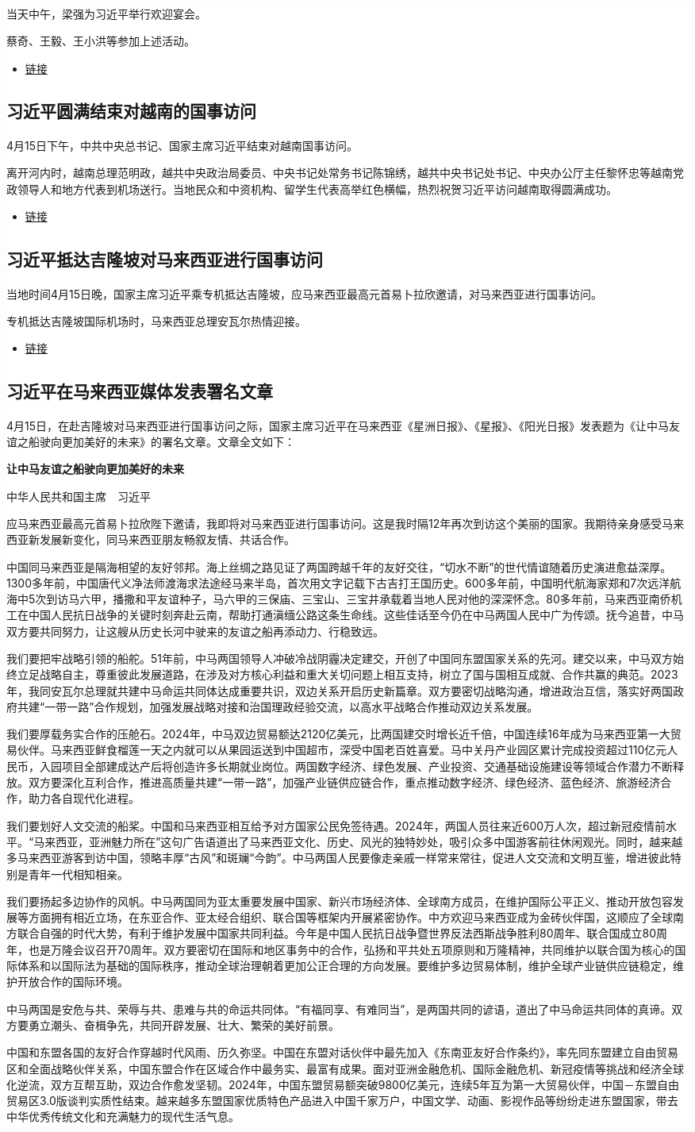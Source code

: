 当天中午，梁强为习近平举行欢迎宴会。

蔡奇、王毅、王小洪等参加上述活动。

- [链接](https://tv.cctv.com/2025/04/15/VIDEn2JWoyZaPLFdTjLhGFkv250415.shtml)

## 习近平圆满结束对越南的国事访问

4月15日下午，中共中央总书记、国家主席习近平结束对越南国事访问。

离开河内时，越南总理范明政，越共中央政治局委员、中央书记处常务书记陈锦绣，越共中央书记处书记、中央办公厅主任黎怀忠等越南党政领导人和地方代表到机场送行。当地民众和中资机构、留学生代表高举红色横幅，热烈祝贺习近平访问越南取得圆满成功。

- [链接](https://tv.cctv.com/2025/04/15/VIDEPvZce2IowxX4h6RXxCBT250415.shtml)

## 习近平抵达吉隆坡对马来西亚进行国事访问

当地时间4月15日晚，国家主席习近平乘专机抵达吉隆坡，应马来西亚最高元首易卜拉欣邀请，对马来西亚进行国事访问。

专机抵达吉隆坡国际机场时，马来西亚总理安瓦尔热情迎接。

- [链接](https://tv.cctv.com/2025/04/15/VIDE8CRmR76wUlZ7aYO0rlaI250415.shtml)

## 习近平在马来西亚媒体发表署名文章

4月15日，在赴吉隆坡对马来西亚进行国事访问之际，国家主席习近平在马来西亚《星洲日报》、《星报》、《阳光日报》发表题为《让中马友谊之船驶向更加美好的未来》的署名文章。文章全文如下：

**让中马友谊之船驶向更加美好的未来**

中华人民共和国主席　习近平

应马来西亚最高元首易卜拉欣陛下邀请，我即将对马来西亚进行国事访问。这是我时隔12年再次到访这个美丽的国家。我期待亲身感受马来西亚新发展新变化，同马来西亚朋友畅叙友情、共话合作。

中国同马来西亚是隔海相望的友好邻邦。海上丝绸之路见证了两国跨越千年的友好交往，“切水不断”的世代情谊随着历史演进愈益深厚。1300多年前，中国唐代义净法师渡海求法途经马来半岛，首次用文字记载下古吉打王国历史。600多年前，中国明代航海家郑和7次远洋航海中5次到访马六甲，播撒和平友谊种子，马六甲的三保庙、三宝山、三宝井承载着当地人民对他的深深怀念。80多年前，马来西亚南侨机工在中国人民抗日战争的关键时刻奔赴云南，帮助打通滇缅公路这条生命线。这些佳话至今仍在中马两国人民中广为传颂。抚今追昔，中马双方要共同努力，让这艘从历史长河中驶来的友谊之船再添动力、行稳致远。

我们要把牢战略引领的船舵。51年前，中马两国领导人冲破冷战阴霾决定建交，开创了中国同东盟国家关系的先河。建交以来，中马双方始终立足战略自主，尊重彼此发展道路，在涉及对方核心利益和重大关切问题上相互支持，树立了国与国相互成就、合作共赢的典范。2023年，我同安瓦尔总理就共建中马命运共同体达成重要共识，双边关系开启历史新篇章。双方要密切战略沟通，增进政治互信，落实好两国政府共建“一带一路”合作规划，加强发展战略对接和治国理政经验交流，以高水平战略合作推动双边关系发展。

我们要厚载务实合作的压舱石。2024年，中马双边贸易额达2120亿美元，比两国建交时增长近千倍，中国连续16年成为马来西亚第一大贸易伙伴。马来西亚鲜食榴莲一天之内就可以从果园运送到中国超市，深受中国老百姓喜爱。马中关丹产业园区累计完成投资超过110亿元人民币，入园项目全部建成达产后将创造许多长期就业岗位。两国数字经济、绿色发展、产业投资、交通基础设施建设等领域合作潜力不断释放。双方要深化互利合作，推进高质量共建“一带一路”，加强产业链供应链合作，重点推动数字经济、绿色经济、蓝色经济、旅游经济合作，助力各自现代化进程。

我们要划好人文交流的船桨。中国和马来西亚相互给予对方国家公民免签待遇。2024年，两国人员往来近600万人次，超过新冠疫情前水平。“马来西亚，亚洲魅力所在”这句广告语道出了马来西亚文化、历史、风光的独特妙处，吸引众多中国游客前往休闲观光。同时，越来越多马来西亚游客到访中国，领略丰厚“古风”和斑斓“今韵”。中马两国人民要像走亲戚一样常来常往，促进人文交流和文明互鉴，增进彼此特别是青年一代相知相亲。

我们要扬起多边协作的风帆。中马两国同为亚太重要发展中国家、新兴市场经济体、全球南方成员，在维护国际公平正义、推动开放包容发展等方面拥有相近立场，在东亚合作、亚太经合组织、联合国等框架内开展紧密协作。中方欢迎马来西亚成为金砖伙伴国，这顺应了全球南方联合自强的时代大势，有利于维护发展中国家共同利益。今年是中国人民抗日战争暨世界反法西斯战争胜利80周年、联合国成立80周年，也是万隆会议召开70周年。双方要密切在国际和地区事务中的合作，弘扬和平共处五项原则和万隆精神，共同维护以联合国为核心的国际体系和以国际法为基础的国际秩序，推动全球治理朝着更加公正合理的方向发展。要维护多边贸易体制，维护全球产业链供应链稳定，维护开放合作的国际环境。

中马两国是安危与共、荣辱与共、患难与共的命运共同体。“有福同享、有难同当”，是两国共同的谚语，道出了中马命运共同体的真谛。双方要勇立潮头、奋楫争先，共同开辟发展、壮大、繁荣的美好前景。

中国和东盟各国的友好合作穿越时代风雨、历久弥坚。中国在东盟对话伙伴中最先加入《东南亚友好合作条约》，率先同东盟建立自由贸易区和全面战略伙伴关系，中国东盟合作在区域合作中最务实、最富有成果。面对亚洲金融危机、国际金融危机、新冠疫情等挑战和经济全球化逆流，双方互帮互助，双边合作愈发坚韧。2024年，中国东盟贸易额突破9800亿美元，连续5年互为第一大贸易伙伴，中国－东盟自由贸易区3.0版谈判实质性结束。越来越多东盟国家优质特色产品进入中国千家万户，中国文学、动画、影视作品等纷纷走进东盟国家，带去中华优秀传统文化和充满魅力的现代生活气息。
